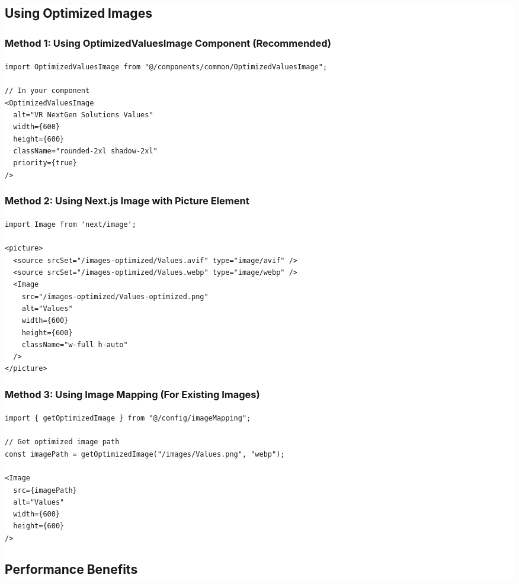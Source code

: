 ## Using Optimized Images

### Method 1: Using OptimizedValuesImage Component (Recommended)
```tsx
import OptimizedValuesImage from "@/components/common/OptimizedValuesImage";

// In your component
<OptimizedValuesImage
  alt="VR NextGen Solutions Values"
  width={600}
  height={600}
  className="rounded-2xl shadow-2xl"
  priority={true}
/>
```

### Method 2: Using Next.js Image with Picture Element
```tsx
import Image from 'next/image';

<picture>
  <source srcSet="/images-optimized/Values.avif" type="image/avif" />
  <source srcSet="/images-optimized/Values.webp" type="image/webp" />
  <Image
    src="/images-optimized/Values-optimized.png"
    alt="Values"
    width={600}
    height={600}
    className="w-full h-auto"
  />
</picture>
```

### Method 3: Using Image Mapping (For Existing Images)
```tsx
import { getOptimizedImage } from "@/config/imageMapping";

// Get optimized image path
const imagePath = getOptimizedImage("/images/Values.png", "webp");

<Image
  src={imagePath}
  alt="Values"
  width={600}
  height={600}
/>
```

## Performance Benefits
